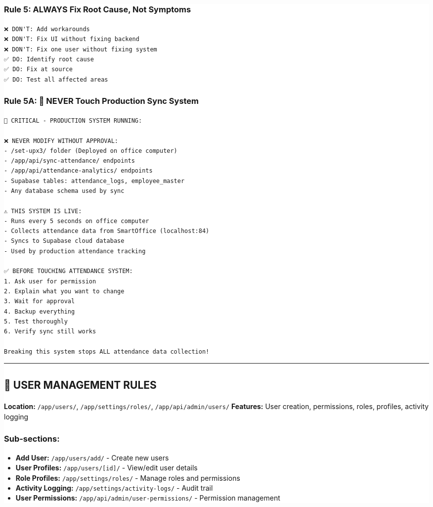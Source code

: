 ### Rule 5: ALWAYS Fix Root Cause, Not Symptoms
```
❌ DON'T: Add workarounds
❌ DON'T: Fix UI without fixing backend
❌ DON'T: Fix one user without fixing system
✅ DO: Identify root cause
✅ DO: Fix at source
✅ DO: Test all affected areas
```

### Rule 5A: 🚨 NEVER Touch Production Sync System
```
🚨 CRITICAL - PRODUCTION SYSTEM RUNNING:

❌ NEVER MODIFY WITHOUT APPROVAL:
- /set-upx3/ folder (Deployed on office computer)
- /app/api/sync-attendance/ endpoints
- /app/api/attendance-analytics/ endpoints
- Supabase tables: attendance_logs, employee_master
- Any database schema used by sync

⚠️ THIS SYSTEM IS LIVE:
- Runs every 5 seconds on office computer
- Collects attendance data from SmartOffice (localhost:84)
- Syncs to Supabase cloud database
- Used by production attendance tracking

✅ BEFORE TOUCHING ATTENDANCE SYSTEM:
1. Ask user for permission
2. Explain what you want to change
3. Wait for approval
4. Backup everything
5. Test thoroughly
6. Verify sync still works

Breaking this system stops ALL attendance data collection!
```

---

## 👥 USER MANAGEMENT RULES

**Location:** `/app/users/`, `/app/settings/roles/`, `/app/api/admin/users/`
**Features:** User creation, permissions, roles, profiles, activity logging

### Sub-sections:
- **Add User:** `/app/users/add/` - Create new users
- **User Profiles:** `/app/users/[id]/` - View/edit user details
- **Role Profiles:** `/app/settings/roles/` - Manage roles and permissions
- **Activity Logging:** `/app/settings/activity-logs/` - Audit trail
- **User Permissions:** `/app/api/admin/user-permissions/` - Permission management
